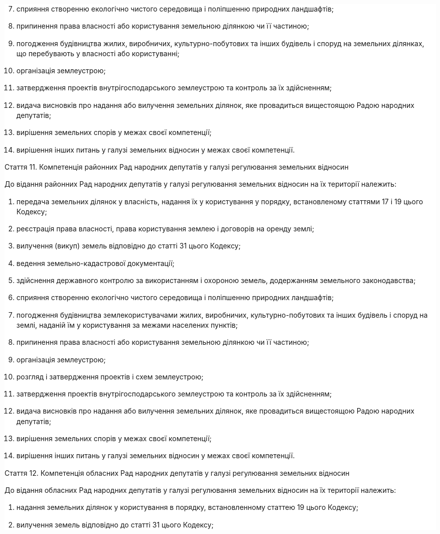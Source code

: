 7) сприяння створенню екологічно чистого середовища і поліпшенню природних ландшафтів;

8) припинення права власності або користування земельною ділянкою чи її частиною;

9) погодження будівництва жилих, виробничих, культурно-побутових та інших будівель і споруд на земельних ділянках, що перебувають у власності або користуванні;

10) організація землеустрою;

11) затвердження проектів внутрігосподарського землеустрою та контроль за їх здійсненням;

12) видача висновків про надання або вилучення земельних ділянок, яке провадиться вищестоящою Радою народних депутатів;

13) вирішення земельних спорів у межах своєї компетенції;

14) вирішення інших питань у галузі земельних відносин у межах своєї компетенції.

Стаття 11. Компетенція районних Рад народних депутатів у галузі регулювання земельних відносин

До відання районних Рад народних депутатів у галузі регулювання земельних відносин на їх території належить:

1) передача земельних ділянок у власність, надання їх у користування у порядку, встановленому статтями 17 і 19 цього Кодексу;

2) реєстрація права власності, права користування землею і договорів на оренду землі;

3) вилучення (викуп) земель відповідно до статті 31 цього Кодексу;

4) ведення земельно-кадастрової документації;

5) здійснення державного контролю за використанням і охороною земель, додержанням земельного законодавства;

6) сприяння створенню екологічно чистого середовища і поліпшенню природних ландшафтів;

7) погодження будівництва землекористувачами жилих, виробничих, культурно-побутових та інших будівель і споруд на землі, наданій їм у користування за межами населених пунктів;

8) припинення права власності або користування земельною ділянкою чи її частиною;

9) організація землеустрою;

10) розгляд і затвердження проектів і схем землеустрою;

11) затвердження проектів внутрігосподарського землеустрою та контроль за їх здійсненням;

12) видача висновків про надання або вилучення земельних ділянок, яке провадиться вищестоящою Радою народних депутатів;

13) вирішення земельних спорів у межах своєї компетенції;

14) вирішення інших питань у галузі земельних відносин у межах своєї компетенції.

Стаття 12. Компетенція обласних Рад народних депутатів у галузі регулювання земельних відносин

До відання обласних Рад народних депутатів у галузі регулювання земельних відносин на їх території належить:

1) надання земельних ділянок у користування в порядку, встановленному статтею 19 цього Кодексу;

2) вилучення земель відповідно до статті 31 цього Кодексу;
